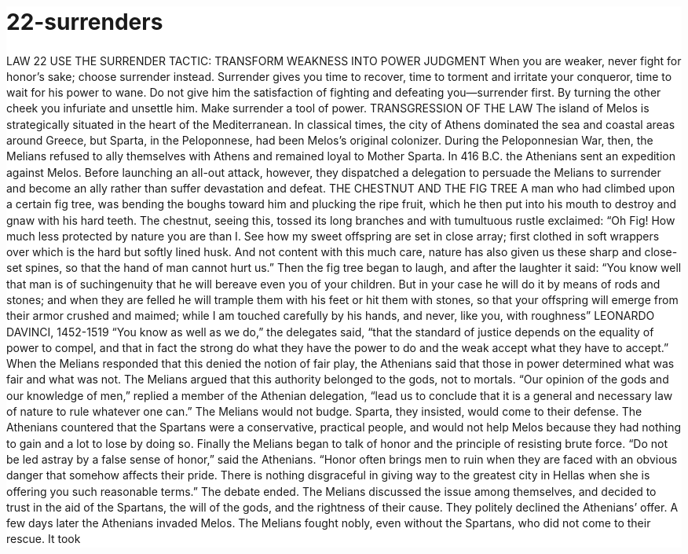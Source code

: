 # 22-surrenders

LAW 22
USE THE SURRENDER TACTIC: TRANSFORM WEAKNESS
INTO POWER
JUDGMENT
When you are weaker, never fight for honor’s sake; choose surrender
instead. Surrender gives you time to recover, time to torment and irritate
your conqueror, time to wait for his power to wane. Do not give him the
satisfaction of fighting and defeating you—surrender first. By turning the
other cheek you infuriate and unsettle him. Make surrender a tool of power.
TRANSGRESSION OF THE LAW
The island of Melos is strategically situated in the heart of the
Mediterranean. In classical times, the city of Athens dominated the sea and
coastal areas around Greece, but Sparta, in the Peloponnese, had been
Melos’s original colonizer. During the Peloponnesian War, then, the
Melians refused to ally themselves with Athens and remained loyal to
Mother Sparta. In 416 B.C. the Athenians sent an expedition against Melos.
Before launching an all-out attack, however, they dispatched a delegation to
persuade the Melians to surrender and become an ally rather than suffer
devastation and defeat.
THE CHESTNUT AND THE FIG TREE
A man who had climbed upon a certain fig tree, was bending the boughs
toward him and plucking the ripe fruit, which he then put into his mouth to
destroy and gnaw with his hard teeth. The chestnut, seeing this, tossed its
long branches and with tumultuous rustle exclaimed: “Oh Fig! How much
less protected by nature you are than I. See how my sweet offspring are set
in close array; first clothed in soft wrappers over which is the hard but
softly lined husk. And not content with this much care, nature has also given
us these sharp and close-set spines, so that the hand of man cannot hurt
us.” Then the fig tree began to laugh, and after the laughter it said: “You
know well that man is of suchingenuity that he will bereave even you of
your children. But in your case he will do it by means of rods and stones;
and when they are felled he will trample them with his feet or hit them with
stones, so that your offspring will emerge from their armor crushed and
maimed; while I am touched carefully by his hands, and never, like you,
with roughness”
LEONARDO DAVINCI, 1452-1519
“You know as well as we do,” the delegates said, “that the standard of
justice depends on the equality of power to compel, and that in fact the
strong do what they have the power to do and the weak accept what they
have to accept.” When the Melians responded that this denied the notion of
fair play, the Athenians said that those in power determined what was fair
and what was not. The Melians argued that this authority belonged to the
gods, not to mortals. “Our opinion of the gods and our knowledge of men,”
replied a member of the Athenian delegation, “lead us to conclude that it is
a general and necessary law of nature to rule whatever one can.”
The Melians would not budge. Sparta, they insisted, would come to their
defense. The Athenians countered that the Spartans were a conservative,
practical people, and would not help Melos because they had nothing to
gain and a lot to lose by doing so.
Finally the Melians began to talk of honor and the principle of resisting
brute force. “Do not be led astray by a false sense of honor,” said the
Athenians. “Honor often brings men to ruin when they are faced with an
obvious danger that somehow affects their pride. There is nothing
disgraceful in giving way to the greatest city in Hellas when she is offering
you such reasonable terms.” The debate ended. The Melians discussed the
issue among themselves, and decided to trust in the aid of the Spartans, the
will of the gods, and the rightness of their cause. They politely declined the
Athenians’ offer.
A few days later the Athenians invaded Melos. The Melians fought
nobly, even without the Spartans, who did not come to their rescue. It took